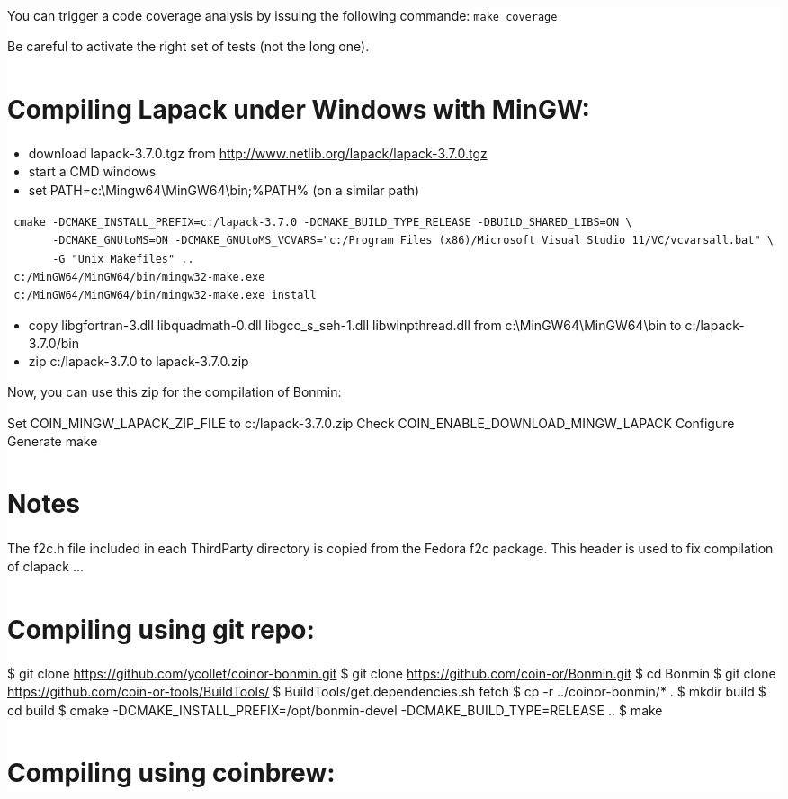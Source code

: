You can trigger a code coverage analysis by issuing the following commande: `make coverage`

Be careful to activate the right set of tests (not the long one).

# Compiling Lapack under Windows with MinGW:

 - download lapack-3.7.0.tgz from http://www.netlib.org/lapack/lapack-3.7.0.tgz
 - start a CMD windows
 - set PATH=c:\Mingw64\MinGW64\bin;%PATH% (on a similar path)

```
 cmake -DCMAKE_INSTALL_PREFIX=c:/lapack-3.7.0 -DCMAKE_BUILD_TYPE_RELEASE -DBUILD_SHARED_LIBS=ON \
       -DCMAKE_GNUtoMS=ON -DCMAKE_GNUtoMS_VCVARS="c:/Program Files (x86)/Microsoft Visual Studio 11/VC/vcvarsall.bat" \
       -G "Unix Makefiles" ..
 c:/MinGW64/MinGW64/bin/mingw32-make.exe
 c:/MinGW64/MinGW64/bin/mingw32-make.exe install
```

 - copy libgfortran-3.dll libquadmath-0.dll libgcc_s_seh-1.dll libwinpthread.dll from c:\MinGW64\MinGW64\bin to
   c:/lapack-3.7.0/bin
 - zip c:/lapack-3.7.0 to lapack-3.7.0.zip

 Now, you can use this zip for the compilation of Bonmin:
 
 Set COIN_MINGW_LAPACK_ZIP_FILE to c:/lapack-3.7.0.zip
 Check COIN_ENABLE_DOWNLOAD_MINGW_LAPACK
 Configure
 Generate
 make

# Notes

The f2c.h file included in each ThirdParty directory is copied from the Fedora f2c package.
This header is used to fix compilation of clapack ...

# Compiling using git repo:

$ git clone https://github.com/ycollet/coinor-bonmin.git
$ git clone https://github.com/coin-or/Bonmin.git
$ cd Bonmin
$ git clone https://github.com/coin-or-tools/BuildTools/
$ BuildTools/get.dependencies.sh fetch
$ cp -r ../coinor-bonmin/* .
$ mkdir build
$ cd build
$ cmake -DCMAKE_INSTALL_PREFIX=/opt/bonmin-devel -DCMAKE_BUILD_TYPE=RELEASE ..
$ make

# Compiling using coinbrew:
